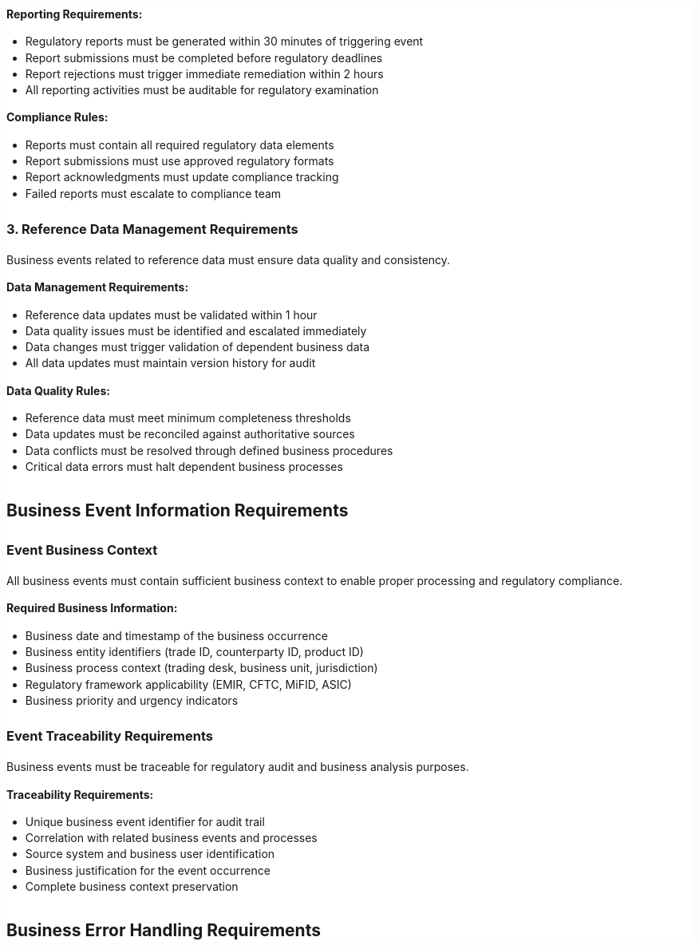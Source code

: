 **Reporting Requirements:**
- Regulatory reports must be generated within 30 minutes of triggering event
- Report submissions must be completed before regulatory deadlines
- Report rejections must trigger immediate remediation within 2 hours
- All reporting activities must be auditable for regulatory examination

**Compliance Rules:**
- Reports must contain all required regulatory data elements
- Report submissions must use approved regulatory formats
- Report acknowledgments must update compliance tracking
- Failed reports must escalate to compliance team

### 3. Reference Data Management Requirements
Business events related to reference data must ensure data quality and consistency.

**Data Management Requirements:**
- Reference data updates must be validated within 1 hour
- Data quality issues must be identified and escalated immediately
- Data changes must trigger validation of dependent business data
- All data updates must maintain version history for audit

**Data Quality Rules:**
- Reference data must meet minimum completeness thresholds
- Data updates must be reconciled against authoritative sources
- Data conflicts must be resolved through defined business procedures
- Critical data errors must halt dependent business processes

## Business Event Information Requirements

### Event Business Context
All business events must contain sufficient business context to enable proper processing and regulatory compliance.

**Required Business Information:**
- Business date and timestamp of the business occurrence
- Business entity identifiers (trade ID, counterparty ID, product ID)
- Business process context (trading desk, business unit, jurisdiction)
- Regulatory framework applicability (EMIR, CFTC, MiFID, ASIC)
- Business priority and urgency indicators

### Event Traceability Requirements
Business events must be traceable for regulatory audit and business analysis purposes.

**Traceability Requirements:**
- Unique business event identifier for audit trail
- Correlation with related business events and processes
- Source system and business user identification
- Business justification for the event occurrence
- Complete business context preservation

## Business Error Handling Requirements
